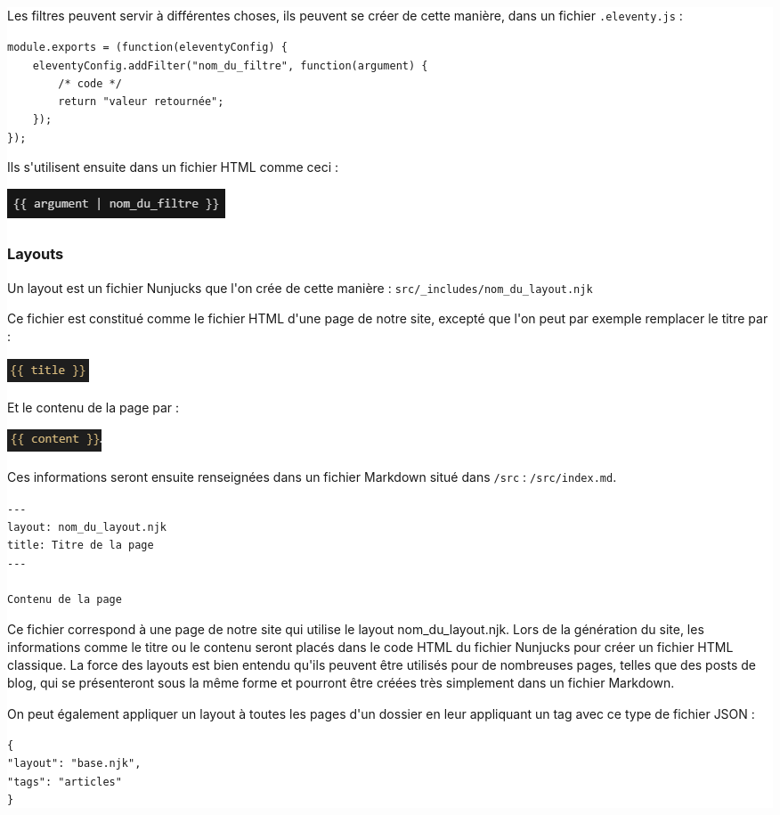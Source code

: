 Les filtres peuvent servir à différentes choses, ils peuvent se créer de cette manière, dans un fichier `.eleventy.js` :

    module.exports = (function(eleventyConfig) {
        eleventyConfig.addFilter("nom_du_filtre", function(argument) {
            /* code */
            return "valeur retournée";
        });
    });

Ils s'utilisent ensuite dans un fichier HTML comme ceci :

![Utilisation d'un filtre](https://raw.githubusercontent.com/do-it-ecm/promo-2022-2023/main/Gissler-Nathan/mon/temps-1.2/utilisation_filtre.png)

### Layouts

Un layout est un fichier Nunjucks que l'on crée de cette manière : `src/_includes/nom_du_layout.njk`

Ce fichier est constitué comme le fichier HTML d'une page de notre site, excepté que l'on peut par exemple remplacer le titre par :

![Title](https://raw.githubusercontent.com/do-it-ecm/promo-2022-2023/main/Gissler-Nathan/mon/temps-1.2/title.png)

Et le contenu de la page par :

![Content](https://raw.githubusercontent.com/do-it-ecm/promo-2022-2023/main/Gissler-Nathan/mon/temps-1.2/content.png)

Ces informations seront ensuite renseignées dans un fichier Markdown situé dans `/src` : `/src/index.md`.

    ---
    layout: nom_du_layout.njk
    title: Titre de la page
    ---

    Contenu de la page

Ce fichier correspond à une page de notre site qui utilise le layout nom_du_layout.njk. Lors de la génération du site, les informations comme le titre ou le contenu seront placés dans le code HTML du fichier Nunjucks pour créer un fichier HTML classique. La force des layouts est bien entendu qu'ils peuvent être utilisés pour de nombreuses pages, telles que des posts de blog, qui se présenteront sous la même forme et pourront être créées très simplement dans un fichier Markdown.

On peut également appliquer un layout à toutes les pages d'un dossier en leur appliquant un tag avec ce type de fichier JSON :

    {
    "layout": "base.njk",
    "tags": "articles"
    }
